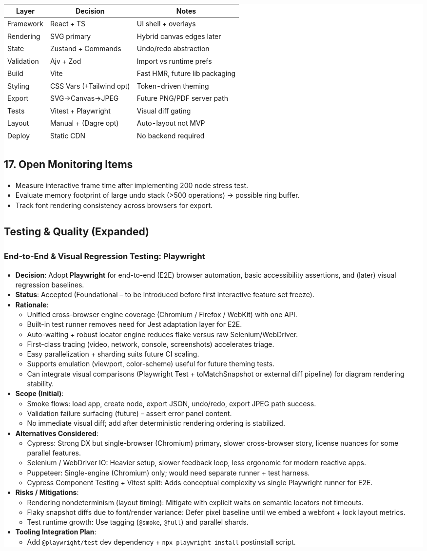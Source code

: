 | Layer | Decision | Notes |
|-------|----------|-------|
| Framework | React + TS | UI shell + overlays |
| Rendering | SVG primary | Hybrid canvas edges later |
| State | Zustand + Commands | Undo/redo abstraction |
| Validation | Ajv + Zod | Import vs runtime prefs |
| Build | Vite | Fast HMR, future lib packaging |
| Styling | CSS Vars (+Tailwind opt) | Token-driven theming |
| Export | SVG→Canvas→JPEG | Future PNG/PDF server path |
| Tests | Vitest + Playwright | Visual diff gating |
| Layout | Manual + (Dagre opt) | Auto-layout not MVP |
| Deploy | Static CDN | No backend required |

## 17. Open Monitoring Items

- Measure interactive frame time after implementing 200 node stress test.
- Evaluate memory footprint of large undo stack (>500 operations) → possible ring buffer.
- Track font rendering consistency across browsers for export.

## Testing & Quality (Expanded)

### End-to-End & Visual Regression Testing: Playwright

- **Decision**: Adopt **Playwright** for end-to-end (E2E) browser automation, basic accessibility assertions, and (later) visual regression baselines.
- **Status**: Accepted (Foundational – to be introduced before first interactive feature set freeze).
- **Rationale**:
  - Unified cross-browser engine coverage (Chromium / Firefox / WebKit) with one API.
  - Built-in test runner removes need for Jest adaptation layer for E2E.
  - Auto-waiting + robust locator engine reduces flake versus raw Selenium/WebDriver.
  - First-class tracing (video, network, console, screenshots) accelerates triage.
  - Easy parallelization + sharding suits future CI scaling.
  - Supports emulation (viewport, color-scheme) useful for future theming tests.
  - Can integrate visual comparisons (Playwright Test + toMatchSnapshot or external diff pipeline) for diagram rendering stability.
- **Scope (Initial)**:
  - Smoke flows: load app, create node, export JSON, undo/redo, export JPEG path success.
  - Validation failure surfacing (future) – assert error panel content.
  - No immediate visual diff; add after deterministic rendering ordering is stabilized.
- **Alternatives Considered**:
  - Cypress: Strong DX but single-browser (Chromium) primary, slower cross-browser story, license nuances for some parallel features.
  - Selenium / WebDriver IO: Heavier setup, slower feedback loop, less ergonomic for modern reactive apps.
  - Puppeteer: Single-engine (Chromium) only; would need separate runner + test harness.
  - Cypress Component Testing + Vitest split: Adds conceptual complexity vs single Playwright runner for E2E.
- **Risks / Mitigations**:
  - Rendering nondeterminism (layout timing): Mitigate with explicit waits on semantic locators not timeouts.
  - Flaky snapshot diffs due to font/render variance: Defer pixel baseline until we embed a webfont + lock layout metrics.
  - Test runtime growth: Use tagging (`@smoke`, `@full`) and parallel shards.
- **Tooling Integration Plan**:
  - Add `@playwright/test` dev dependency + `npx playwright install` postinstall script.